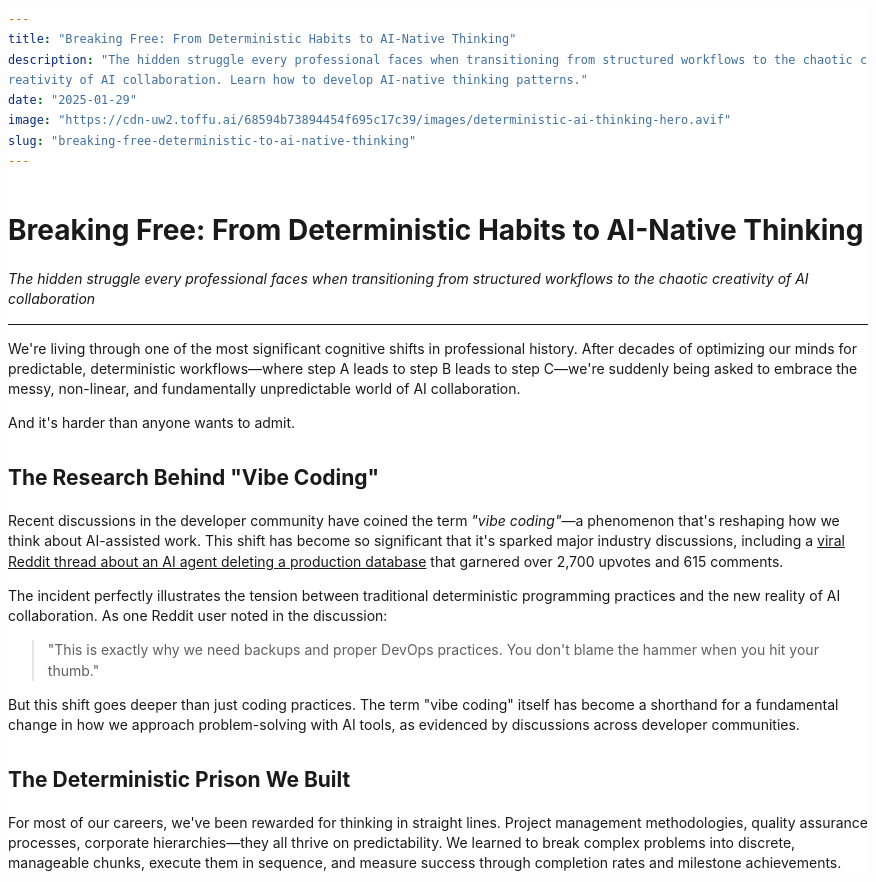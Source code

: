 ```yaml
---
title: "Breaking Free: From Deterministic Habits to AI-Native Thinking"
description: "The hidden struggle every professional faces when transitioning from structured workflows to the chaotic creativity of AI collaboration. Learn how to develop AI-native thinking patterns."
date: "2025-01-29"
image: "https://cdn-uw2.toffu.ai/68594b73894454f695c17c39/images/deterministic-ai-thinking-hero.avif"
slug: "breaking-free-deterministic-to-ai-native-thinking"
---
```


# Breaking Free: From Deterministic Habits to AI-Native Thinking

*The hidden struggle every professional faces when transitioning from structured workflows to the chaotic creativity of AI collaboration*

---

We're living through one of the most significant cognitive shifts in professional history. After decades of optimizing our minds for predictable, deterministic workflows—where step A leads to step B leads to step C—we're suddenly being asked to embrace the messy, non-linear, and fundamentally unpredictable world of AI collaboration.

And it's harder than anyone wants to admit.

## The Research Behind "Vibe Coding"

Recent discussions in the developer community have coined the term *"vibe coding"*—a phenomenon that's reshaping how we think about AI-assisted work. This shift has become so significant that it's sparked major industry discussions, including a [viral Reddit thread about an AI agent deleting a production database](https://reddit.com/r/programming/comments/1m51vpw/vibecoding_ai_panicks_and_deletes_production/) that garnered over 2,700 upvotes and 615 comments.

The incident perfectly illustrates the tension between traditional deterministic programming practices and the new reality of AI collaboration. As one Reddit user noted in the discussion:

> "This is exactly why we need backups and proper DevOps practices. You don't blame the hammer when you hit your thumb."

But this shift goes deeper than just coding practices. The term "vibe coding" itself has become a shorthand for a fundamental change in how we approach problem-solving with AI tools, as evidenced by discussions across developer communities.

## The Deterministic Prison We Built

For most of our careers, we've been rewarded for thinking in straight lines. Project management methodologies, quality assurance processes, corporate hierarchies—they all thrive on predictability. We learned to break complex problems into discrete, manageable chunks, execute them in sequence, and measure success through completion rates and milestone achievements.
